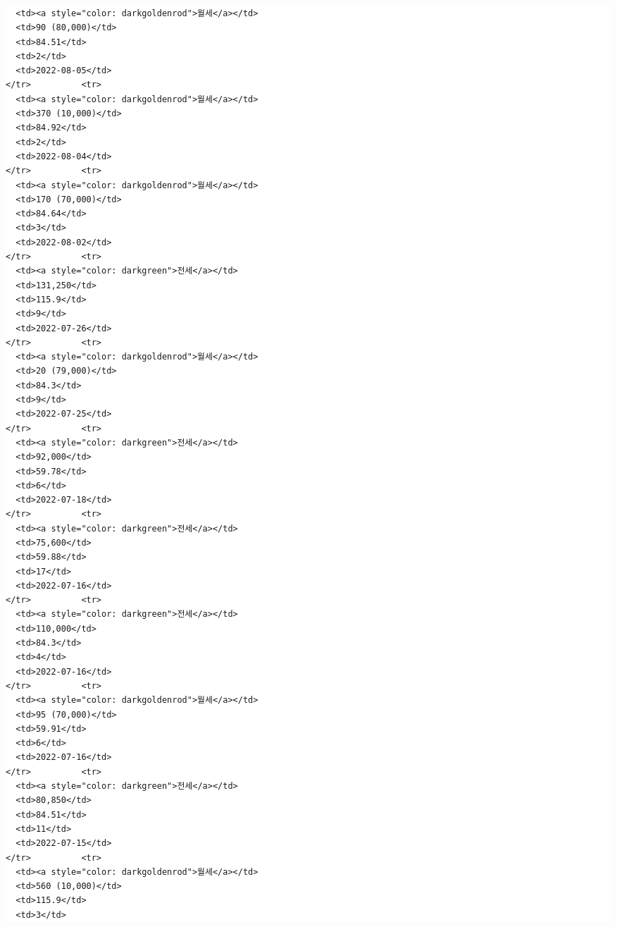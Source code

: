       <td><a style="color: darkgoldenrod">월세</a></td>
      <td>90 (80,000)</td>
      <td>84.51</td>
      <td>2</td>
      <td>2022-08-05</td>
    </tr>          <tr>
      <td><a style="color: darkgoldenrod">월세</a></td>
      <td>370 (10,000)</td>
      <td>84.92</td>
      <td>2</td>
      <td>2022-08-04</td>
    </tr>          <tr>
      <td><a style="color: darkgoldenrod">월세</a></td>
      <td>170 (70,000)</td>
      <td>84.64</td>
      <td>3</td>
      <td>2022-08-02</td>
    </tr>          <tr>
      <td><a style="color: darkgreen">전세</a></td>
      <td>131,250</td>
      <td>115.9</td>
      <td>9</td>
      <td>2022-07-26</td>
    </tr>          <tr>
      <td><a style="color: darkgoldenrod">월세</a></td>
      <td>20 (79,000)</td>
      <td>84.3</td>
      <td>9</td>
      <td>2022-07-25</td>
    </tr>          <tr>
      <td><a style="color: darkgreen">전세</a></td>
      <td>92,000</td>
      <td>59.78</td>
      <td>6</td>
      <td>2022-07-18</td>
    </tr>          <tr>
      <td><a style="color: darkgreen">전세</a></td>
      <td>75,600</td>
      <td>59.88</td>
      <td>17</td>
      <td>2022-07-16</td>
    </tr>          <tr>
      <td><a style="color: darkgreen">전세</a></td>
      <td>110,000</td>
      <td>84.3</td>
      <td>4</td>
      <td>2022-07-16</td>
    </tr>          <tr>
      <td><a style="color: darkgoldenrod">월세</a></td>
      <td>95 (70,000)</td>
      <td>59.91</td>
      <td>6</td>
      <td>2022-07-16</td>
    </tr>          <tr>
      <td><a style="color: darkgreen">전세</a></td>
      <td>80,850</td>
      <td>84.51</td>
      <td>11</td>
      <td>2022-07-15</td>
    </tr>          <tr>
      <td><a style="color: darkgoldenrod">월세</a></td>
      <td>560 (10,000)</td>
      <td>115.9</td>
      <td>3</td>